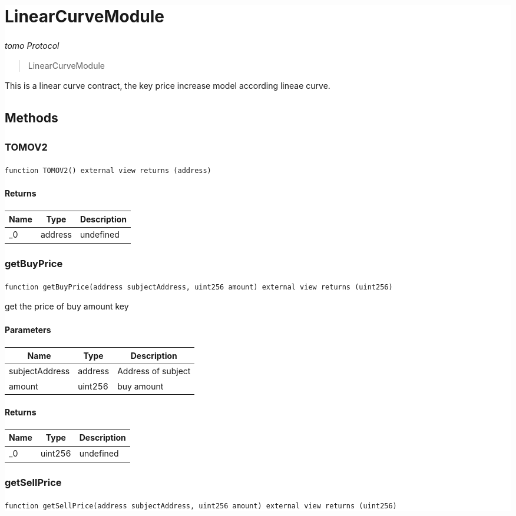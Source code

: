 # LinearCurveModule

*tomo Protocol*

> LinearCurveModule

This is a linear curve contract, the key price increase model according lineae curve.



## Methods

### TOMOV2

```solidity
function TOMOV2() external view returns (address)
```






#### Returns

| Name | Type | Description |
|---|---|---|
| _0 | address | undefined |

### getBuyPrice

```solidity
function getBuyPrice(address subjectAddress, uint256 amount) external view returns (uint256)
```

get the price of buy amount key



#### Parameters

| Name | Type | Description |
|---|---|---|
| subjectAddress | address | Address of subject |
| amount | uint256 | buy amount |

#### Returns

| Name | Type | Description |
|---|---|---|
| _0 | uint256 | undefined |

### getSellPrice

```solidity
function getSellPrice(address subjectAddress, uint256 amount) external view returns (uint256)
```
